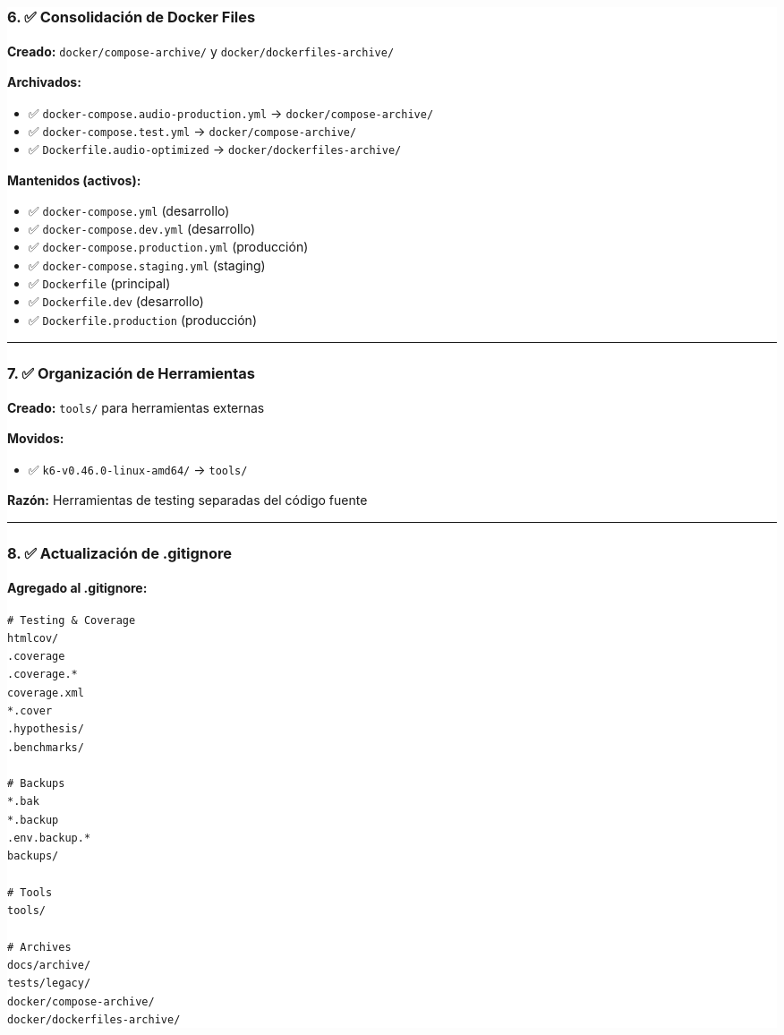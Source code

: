 ### 6. ✅ Consolidación de Docker Files

**Creado:** `docker/compose-archive/` y `docker/dockerfiles-archive/`

**Archivados:**
- ✅ `docker-compose.audio-production.yml` → `docker/compose-archive/`
- ✅ `docker-compose.test.yml` → `docker/compose-archive/`
- ✅ `Dockerfile.audio-optimized` → `docker/dockerfiles-archive/`

**Mantenidos (activos):**
- ✅ `docker-compose.yml` (desarrollo)
- ✅ `docker-compose.dev.yml` (desarrollo)
- ✅ `docker-compose.production.yml` (producción)
- ✅ `docker-compose.staging.yml` (staging)
- ✅ `Dockerfile` (principal)
- ✅ `Dockerfile.dev` (desarrollo)
- ✅ `Dockerfile.production` (producción)

---

### 7. ✅ Organización de Herramientas

**Creado:** `tools/` para herramientas externas

**Movidos:**
- ✅ `k6-v0.46.0-linux-amd64/` → `tools/`

**Razón:** Herramientas de testing separadas del código fuente

---

### 8. ✅ Actualización de .gitignore

**Agregado al .gitignore:**
```gitignore
# Testing & Coverage
htmlcov/
.coverage
.coverage.*
coverage.xml
*.cover
.hypothesis/
.benchmarks/

# Backups
*.bak
*.backup
.env.backup.*
backups/

# Tools
tools/

# Archives
docs/archive/
tests/legacy/
docker/compose-archive/
docker/dockerfiles-archive/
```
